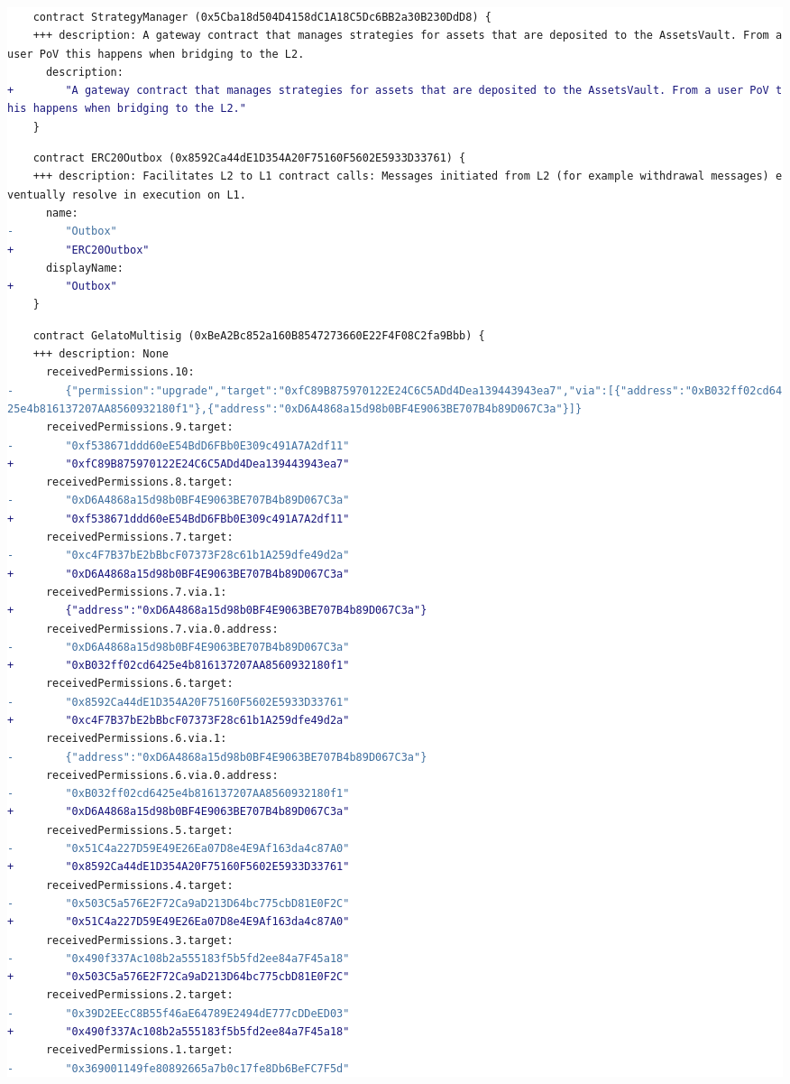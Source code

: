 ```diff
    contract StrategyManager (0x5Cba18d504D4158dC1A18C5Dc6BB2a30B230DdD8) {
    +++ description: A gateway contract that manages strategies for assets that are deposited to the AssetsVault. From a user PoV this happens when bridging to the L2.
      description:
+        "A gateway contract that manages strategies for assets that are deposited to the AssetsVault. From a user PoV this happens when bridging to the L2."
    }
```

```diff
    contract ERC20Outbox (0x8592Ca44dE1D354A20F75160F5602E5933D33761) {
    +++ description: Facilitates L2 to L1 contract calls: Messages initiated from L2 (for example withdrawal messages) eventually resolve in execution on L1.
      name:
-        "Outbox"
+        "ERC20Outbox"
      displayName:
+        "Outbox"
    }
```

```diff
    contract GelatoMultisig (0xBeA2Bc852a160B8547273660E22F4F08C2fa9Bbb) {
    +++ description: None
      receivedPermissions.10:
-        {"permission":"upgrade","target":"0xfC89B875970122E24C6C5ADd4Dea139443943ea7","via":[{"address":"0xB032ff02cd6425e4b816137207AA8560932180f1"},{"address":"0xD6A4868a15d98b0BF4E9063BE707B4b89D067C3a"}]}
      receivedPermissions.9.target:
-        "0xf538671ddd60eE54BdD6FBb0E309c491A7A2df11"
+        "0xfC89B875970122E24C6C5ADd4Dea139443943ea7"
      receivedPermissions.8.target:
-        "0xD6A4868a15d98b0BF4E9063BE707B4b89D067C3a"
+        "0xf538671ddd60eE54BdD6FBb0E309c491A7A2df11"
      receivedPermissions.7.target:
-        "0xc4F7B37bE2bBbcF07373F28c61b1A259dfe49d2a"
+        "0xD6A4868a15d98b0BF4E9063BE707B4b89D067C3a"
      receivedPermissions.7.via.1:
+        {"address":"0xD6A4868a15d98b0BF4E9063BE707B4b89D067C3a"}
      receivedPermissions.7.via.0.address:
-        "0xD6A4868a15d98b0BF4E9063BE707B4b89D067C3a"
+        "0xB032ff02cd6425e4b816137207AA8560932180f1"
      receivedPermissions.6.target:
-        "0x8592Ca44dE1D354A20F75160F5602E5933D33761"
+        "0xc4F7B37bE2bBbcF07373F28c61b1A259dfe49d2a"
      receivedPermissions.6.via.1:
-        {"address":"0xD6A4868a15d98b0BF4E9063BE707B4b89D067C3a"}
      receivedPermissions.6.via.0.address:
-        "0xB032ff02cd6425e4b816137207AA8560932180f1"
+        "0xD6A4868a15d98b0BF4E9063BE707B4b89D067C3a"
      receivedPermissions.5.target:
-        "0x51C4a227D59E49E26Ea07D8e4E9Af163da4c87A0"
+        "0x8592Ca44dE1D354A20F75160F5602E5933D33761"
      receivedPermissions.4.target:
-        "0x503C5a576E2F72Ca9aD213D64bc775cbD81E0F2C"
+        "0x51C4a227D59E49E26Ea07D8e4E9Af163da4c87A0"
      receivedPermissions.3.target:
-        "0x490f337Ac108b2a555183f5b5fd2ee84a7F45a18"
+        "0x503C5a576E2F72Ca9aD213D64bc775cbD81E0F2C"
      receivedPermissions.2.target:
-        "0x39D2EEcC8B55f46aE64789E2494dE777cDDeED03"
+        "0x490f337Ac108b2a555183f5b5fd2ee84a7F45a18"
      receivedPermissions.1.target:
-        "0x369001149fe80892665a7b0c17fe8Db6BeFC7F5d"
```